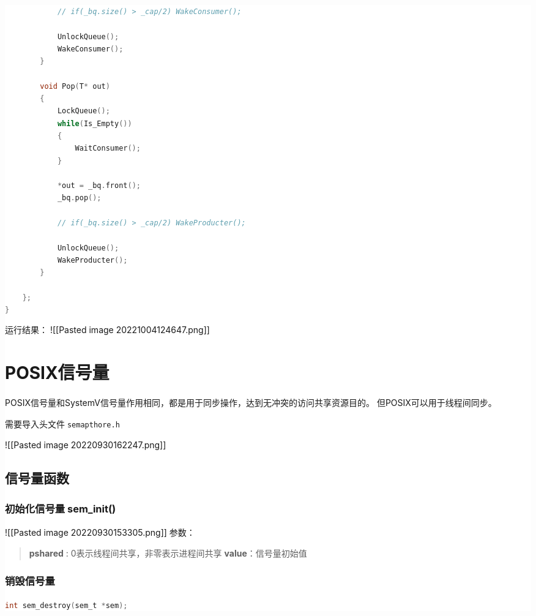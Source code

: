 ```cpp
            // if(_bq.size() > _cap/2) WakeConsumer();

            UnlockQueue();
            WakeConsumer();
        }

        void Pop(T* out)
        {
            LockQueue();
            while(Is_Empty())
            {
                WaitConsumer();
            }

            *out = _bq.front();
            _bq.pop();

            // if(_bq.size() > _cap/2) WakeProducter();

            UnlockQueue();
            WakeProducter();
        }

    };
}

```
运行结果：
![[Pasted image 20221004124647.png]]



# POSIX信号量
POSIX信号量和SystemV信号量作用相同，都是用于同步操作，达到无冲突的访问共享资源目的。  但POSIX可以用于线程间同步。

需要导入头文件 `semapthore.h`

![[Pasted image 20220930162247.png]]

## 信号量函数
### 初始化信号量 sem_init()
![[Pasted image 20220930153305.png]]
参数：
>**pshared** : 0表示线程间共享，非零表示进程间共享 
>**value**：信号量初始值


### 销毁信号量
```c
int sem_destroy(sem_t *sem);
```
